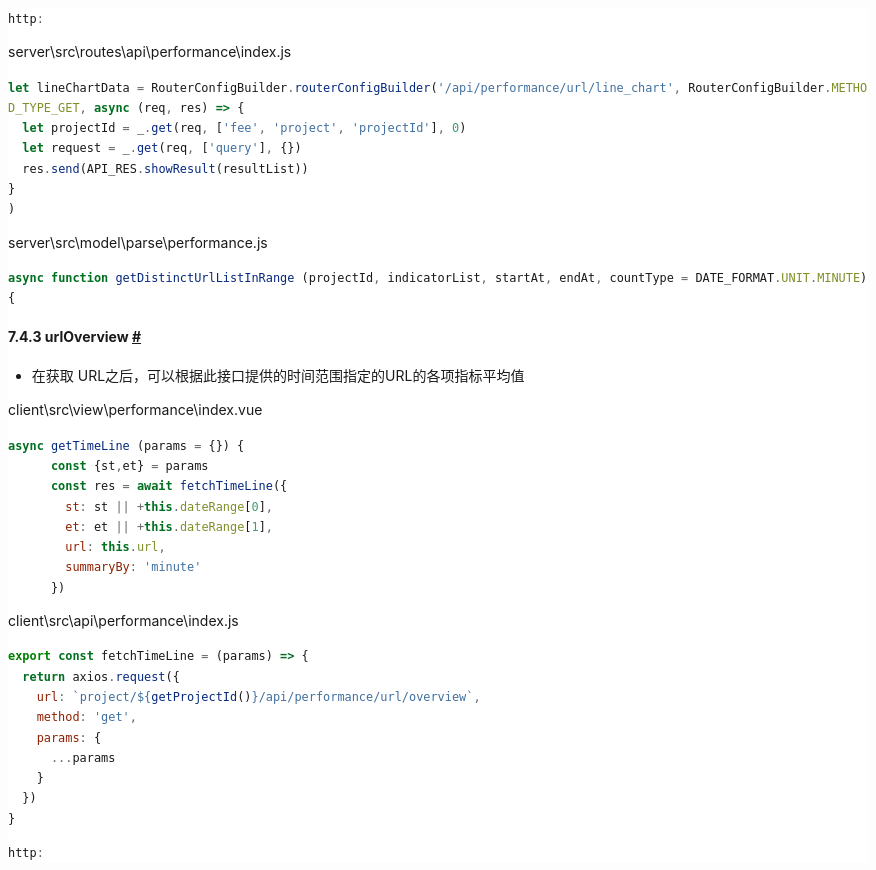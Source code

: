```js
http:
```

server\src\routes\api\performance\index.js

```js
let lineChartData = RouterConfigBuilder.routerConfigBuilder('/api/performance/url/line_chart', RouterConfigBuilder.METHOD_TYPE_GET, async (req, res) => {
  let projectId = _.get(req, ['fee', 'project', 'projectId'], 0)
  let request = _.get(req, ['query'], {})
  res.send(API_RES.showResult(resultList))
}
)
```

server\src\model\parse\performance.js

```js
async function getDistinctUrlListInRange (projectId, indicatorList, startAt, endAt, countType = DATE_FORMAT.UNIT.MINUTE) {

```

#### 7.4.3 urlOverview [#](#t51743-urloverview)

* 在获取 URL之后，可以根据此接口提供的时间范围指定的URL的各项指标平均值

client\src\view\performance\index.vue

```js
async getTimeLine (params = {}) {
      const {st,et} = params
      const res = await fetchTimeLine({
        st: st || +this.dateRange[0],
        et: et || +this.dateRange[1],
        url: this.url,
        summaryBy: 'minute'
      })
```

client\src\api\performance\index.js

```js
export const fetchTimeLine = (params) => {
  return axios.request({
    url: `project/${getProjectId()}/api/performance/url/overview`,
    method: 'get',
    params: {
      ...params
    }
  })
}
```

```js
http:
```
